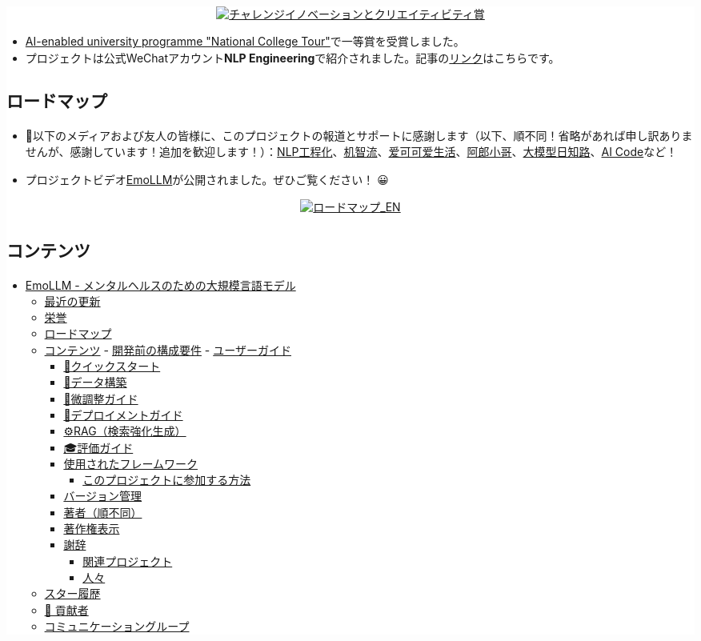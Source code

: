<p align="center">
   <a href="https://github.com/SmartFlowAI/EmoLLM/">
    <img src="assets/Shusheng.png" alt="チャレンジイノベーションとクリエイティビティ賞">
</p>


- [AI-enabled university programme "National College Tour"](https://mp.weixin.qq.com/s/yyaulQ1wBzKq5cXaGl2Wag)で一等賞を受賞しました。
- プロジェクトは公式WeChatアカウント**NLP Engineering**で紹介されました。記事の[リンク](https://mp.weixin.qq.com/s/78lrRl2tlXEKUfElnkVx4A)はこちらです。

## ロードマップ

- 🎉以下のメディアおよび友人の皆様に、このプロジェクトの報道とサポートに感謝します（以下、順不同！省略があれば申し訳ありませんが、感謝しています！追加を歓迎します！）：[NLP工程化](https://mp.weixin.qq.com/s/78lrRl2tlXEKUfElnkVx4A)、[机智流](https://mp.weixin.qq.com/s/_wMCmssRMGd0Oz5OVVkjAA)、[爱可可爱生活](https://mp.weixin.qq.com/s/4WaCg4OpkCWXEuWHuV4r3w)、[阿郎小哥](https://mp.weixin.qq.com/s/_MSMeL1XHP0v5lDi3YaPVw)、[大模型日知路](https://mp.weixin.qq.com/s/FYYibsCXtfU6FFM9TuKILA)、[AI Code](https://mp.weixin.qq.com/s/yDWGY3S4CwCi6U_irsFmqA)など！

- プロジェクトビデオ[EmoLLM](https://www.bilibili.com/video/BV1N7421N76X/)が公開されました。ぜひご覧ください！ 😀

<p align="center">
  <a href="https://github.com/SmartFlowAI/EmoLLM/">
    <img src="assets/Roadmap_EN.png" alt="ロードマップ_EN">
  </a>

## コンテンツ

- [EmoLLM - メンタルヘルスのための大規模言語モデル](#emollm---メンタルヘルスのための大規模言語モデル)
  - [最近の更新](#最近の更新)
  - [栄誉](#栄誉)
  - [ロードマップ](#ロードマップ)
  - [コンテンツ](#コンテンツ)
          - [開発前の構成要件](#開発前の構成要件)
          - [ユーザーガイド](#ユーザーガイド)
    - [🍪クイックスタート](#クイックスタート)
    - [📌データ構築](#データ構築)
    - [🎨微調整ガイド](#微調整ガイド)
    - [🔧デプロイメントガイド](#デプロイメントガイド)
    - [⚙RAG（検索強化生成）](#rag検索強化生成)
    - [🎓評価ガイド](#評価ガイド)
    - [使用されたフレームワーク](#使用されたフレームワーク)
      - [このプロジェクトに参加する方法](#このプロジェクトに参加する方法)
    - [バージョン管理](#バージョン管理)
    - [著者（順不同）](#著者順不同)
    - [著作権表示](#著作権表示)
    - [謝辞](#謝辞)
      - [関連プロジェクト](#関連プロジェクト)
      - [人々](#人々)
  - [スター履歴](#スター履歴)
  - [🌟 貢献者](#-貢献者)
  - [コミュニケーショングループ](#コミュニケーショングループ)
